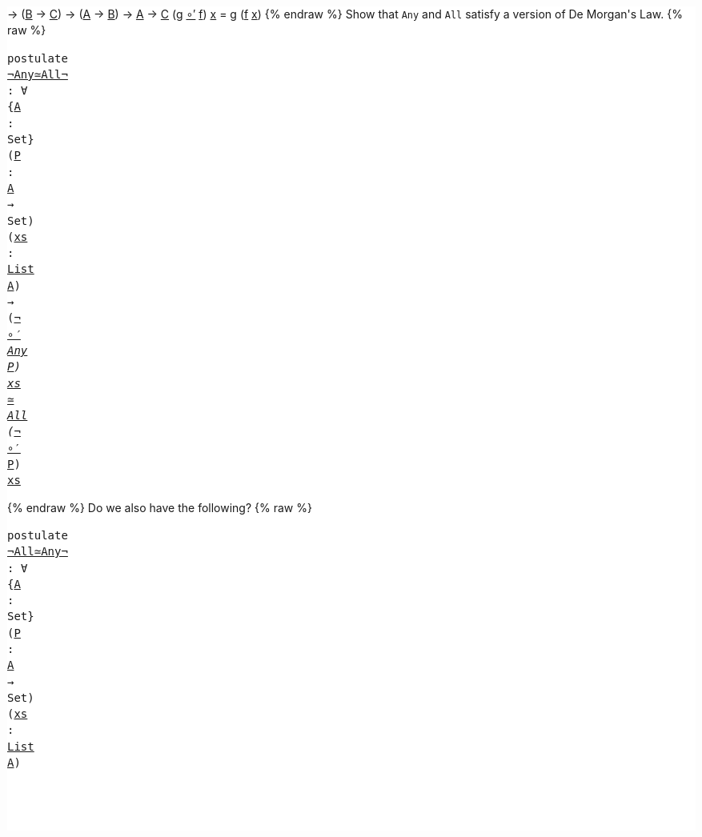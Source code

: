   <a id="5538" class="Symbol">→</a> <a id="5540" class="Symbol">(</a><a id="5541" href="{% endraw %}{{ site.baseurl }}{% link out/tspl/2018/Assignment3.md %}{% raw %}#5511" class="Bound">B</a> <a id="5543" class="Symbol">→</a> <a id="5545" href="Assignment3.html#5524" class="Bound">C</a><a id="5546" class="Symbol">)</a> <a id="5548" class="Symbol">→</a> <a id="5550" class="Symbol">(</a><a id="5551" href="Assignment3.html#5498" class="Bound">A</a> <a id="5553" class="Symbol">→</a> <a id="5555" href="Assignment3.html#5511" class="Bound">B</a><a id="5556" class="Symbol">)</a> <a id="5558" class="Symbol">→</a> <a id="5560" href="Assignment3.html#5498" class="Bound">A</a> <a id="5562" class="Symbol">→</a> <a id="5564" href="Assignment3.html#5524" class="Bound">C</a>
<a id="5566" class="Symbol">(</a><a id="5567" href="{% endraw %}{{ site.baseurl }}{% link out/tspl/2018/Assignment3.md %}{% raw %}#5567" class="Bound">g</a> <a id="5569" href="Assignment3.html#5469" class="Function Operator">∘′</a> <a id="5572" href="Assignment3.html#5572" class="Bound">f</a><a id="5573" class="Symbol">)</a> <a id="5575" href="Assignment3.html#5575" class="Bound">x</a>  <a id="5578" class="Symbol">=</a>  <a id="5581" href="Assignment3.html#5567" class="Bound">g</a> <a id="5583" class="Symbol">(</a><a id="5584" href="Assignment3.html#5572" class="Bound">f</a> <a id="5586" href="Assignment3.html#5575" class="Bound">x</a><a id="5587" class="Symbol">)</a>
</pre>{% endraw %}
Show that `Any` and `All` satisfy a version of De Morgan's Law.
{% raw %}<pre class="Agda"><a id="5662" class="Keyword">postulate</a>
  <a id="¬Any≃All¬"></a><a id="5674" href="{% endraw %}{{ site.baseurl }}{% link out/tspl/2018/Assignment3.md %}{% raw %}#5674" class="Postulate">¬Any≃All¬</a> <a id="5684" class="Symbol">:</a> <a id="5686" class="Symbol">∀</a> <a id="5688" class="Symbol">{</a><a id="5689" href="Assignment3.html#5689" class="Bound">A</a> <a id="5691" class="Symbol">:</a> <a id="5693" class="PrimitiveType">Set</a><a id="5696" class="Symbol">}</a> <a id="5698" class="Symbol">(</a><a id="5699" href="Assignment3.html#5699" class="Bound">P</a> <a id="5701" class="Symbol">:</a> <a id="5703" href="Assignment3.html#5689" class="Bound">A</a> <a id="5705" class="Symbol">→</a> <a id="5707" class="PrimitiveType">Set</a><a id="5710" class="Symbol">)</a> <a id="5712" class="Symbol">(</a><a id="5713" href="Assignment3.html#5713" class="Bound">xs</a> <a id="5716" class="Symbol">:</a> <a id="5718" href="{% endraw %}{{ site.baseurl }}{% link out/plfa/Lists.md %}{% raw %}#1284" class="Datatype">List</a> <a id="5723" href="Assignment3.html#5689" class="Bound">A</a><a id="5724" class="Symbol">)</a>
    <a id="5730" class="Symbol">→</a> <a id="5732" class="Symbol">(</a><a id="5733" href="https://agda.github.io/agda-stdlib/v1.1/Relation.Nullary.html#535" class="Function Operator">¬_</a> <a id="5736" href="{% endraw %}{{ site.baseurl }}{% link out/tspl/2018/Assignment3.md %}{% raw %}#5469" class="Function Operator">∘′</a> <a id="5739" href="{% endraw %}{{ site.baseurl }}{% link out/plfa/Lists.md %}{% raw %}#29796" class="Datatype">Any</a> <a id="5743" href="Assignment3.html#5699" class="Bound">P</a><a id="5744" class="Symbol">)</a> <a id="5746" href="Assignment3.html#5713" class="Bound">xs</a> <a id="5749" href="{% endraw %}{{ site.baseurl }}{% link out/plfa/Isomorphism.md %}{% raw %}#5843" class="Record Operator">≃</a> <a id="5751" href="plfa.Lists.html#27650" class="Datatype">All</a> <a id="5755" class="Symbol">(</a><a id="5756" href="https://agda.github.io/agda-stdlib/v1.1/Relation.Nullary.html#535" class="Function Operator">¬_</a> <a id="5759" href="Assignment3.html#5469" class="Function Operator">∘′</a> <a id="5762" href="Assignment3.html#5699" class="Bound">P</a><a id="5763" class="Symbol">)</a> <a id="5765" href="Assignment3.html#5713" class="Bound">xs</a>
</pre>{% endraw %}
Do we also have the following?
{% raw %}<pre class="Agda"><a id="5808" class="Keyword">postulate</a>
  <a id="¬All≃Any¬"></a><a id="5820" href="{% endraw %}{{ site.baseurl }}{% link out/tspl/2018/Assignment3.md %}{% raw %}#5820" class="Postulate">¬All≃Any¬</a> <a id="5830" class="Symbol">:</a> <a id="5832" class="Symbol">∀</a> <a id="5834" class="Symbol">{</a><a id="5835" href="Assignment3.html#5835" class="Bound">A</a> <a id="5837" class="Symbol">:</a> <a id="5839" class="PrimitiveType">Set</a><a id="5842" class="Symbol">}</a> <a id="5844" class="Symbol">(</a><a id="5845" href="Assignment3.html#5845" class="Bound">P</a> <a id="5847" class="Symbol">:</a> <a id="5849" href="Assignment3.html#5835" class="Bound">A</a> <a id="5851" class="Symbol">→</a> <a id="5853" class="PrimitiveType">Set</a><a id="5856" class="Symbol">)</a> <a id="5858" class="Symbol">(</a><a id="5859" href="Assignment3.html#5859" class="Bound">xs</a> <a id="5862" class="Symbol">:</a> <a id="5864" href="{% endraw %}{{ site.baseurl }}{% link out/plfa/Lists.md %}{% raw %}#1284" class="Datatype">List</a> <a id="5869" href="Assignment3.html#5835" class="Bound">A</a><a id="5870" class="Symbol">)</a>